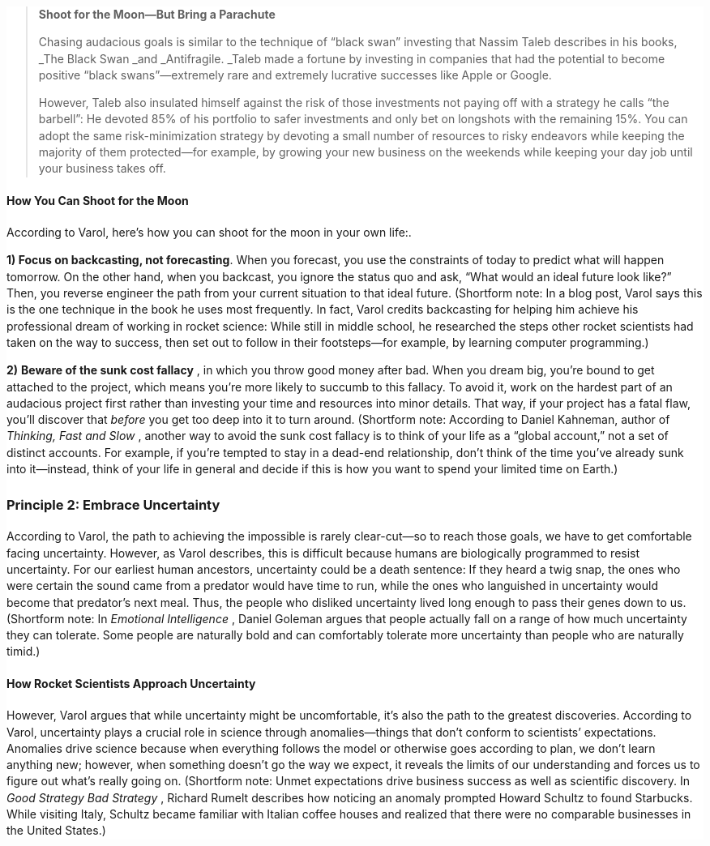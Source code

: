 > **Shoot for the Moon—But Bring a Parachute**
> 
> Chasing audacious goals is similar to the technique of “black swan” investing that Nassim Taleb describes in his books, _The Black Swan _and _Antifragile. _Taleb made a fortune by investing in companies that had the potential to become positive “black swans”—extremely rare and extremely lucrative successes like Apple or Google.
> 
> However, Taleb also insulated himself against the risk of those investments not paying off with a strategy he calls “the barbell”: He devoted 85% of his portfolio to safer investments and only bet on longshots with the remaining 15%. You can adopt the same risk-minimization strategy by devoting a small number of resources to risky endeavors while keeping the majority of them protected—for example, by growing your new business on the weekends while keeping your day job until your business takes off.

#### How You Can Shoot for the Moon

According to Varol, here’s how you can shoot for the moon in your own life:.

**1) Focus on backcasting, not forecasting**. When you forecast, you use the constraints of today to predict what will happen tomorrow. On the other hand, when you backcast, you ignore the status quo and ask, “What would an ideal future look like?” Then, you reverse engineer the path from your current situation to that ideal future. (Shortform note: In a blog post, Varol says this is the one technique in the book he uses most frequently. In fact, Varol credits backcasting for helping him achieve his professional dream of working in rocket science: While still in middle school, he researched the steps other rocket scientists had taken on the way to success, then set out to follow in their footsteps—for example, by learning computer programming.)

**2)** **Beware of the sunk cost fallacy** , in which you throw good money after bad. When you dream big, you’re bound to get attached to the project, which means you’re more likely to succumb to this fallacy. To avoid it, work on the hardest part of an audacious project first rather than investing your time and resources into minor details. That way, if your project has a fatal flaw, you’ll discover that _before_ you get too deep into it to turn around. (Shortform note: According to Daniel Kahneman, author of _Thinking, Fast and Slow_ , another way to avoid the sunk cost fallacy is to think of your life as a “global account,” not a set of distinct accounts. For example, if you’re tempted to stay in a dead-end relationship, don’t think of the time you’ve already sunk into it—instead, think of your life in general and decide if this is how you want to spend your limited time on Earth.)

### Principle 2: Embrace Uncertainty

According to Varol, the path to achieving the impossible is rarely clear-cut—so to reach those goals, we have to get comfortable facing uncertainty. However, as Varol describes, this is difficult because humans are biologically programmed to resist uncertainty. For our earliest human ancestors, uncertainty could be a death sentence: If they heard a twig snap, the ones who were certain the sound came from a predator would have time to run, while the ones who languished in uncertainty would become that predator’s next meal. Thus, the people who disliked uncertainty lived long enough to pass their genes down to us. (Shortform note: In _Emotional Intelligence_ , Daniel Goleman argues that people actually fall on a range of how much uncertainty they can tolerate. Some people are naturally bold and can comfortably tolerate more uncertainty than people who are naturally timid.)

#### How Rocket Scientists Approach Uncertainty

However, Varol argues that while uncertainty might be uncomfortable, it’s also the path to the greatest discoveries. According to Varol, uncertainty plays a crucial role in science through anomalies—things that don’t conform to scientists’ expectations. Anomalies drive science because when everything follows the model or otherwise goes according to plan, we don’t learn anything new; however, when something doesn’t go the way we expect, it reveals the limits of our understanding and forces us to figure out what’s really going on. (Shortform note: Unmet expectations drive business success as well as scientific discovery. In _Good Strategy Bad Strategy_ , Richard Rumelt describes how noticing an anomaly prompted Howard Schultz to found Starbucks. While visiting Italy, Schultz became familiar with Italian coffee houses and realized that there were no comparable businesses in the United States.)
